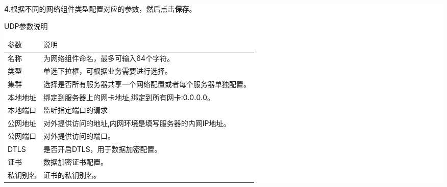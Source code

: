 4.根据不同的网络组件类型配置对应的参数，然后点击**保存**。</br>

UDP参数说明
<table class='table'>
        <thead>
            <tr>
              <td>参数</td>
              <td>说明</td>
            </tr>
        </thead>
        <tbody>
          <tr>
            <td>名称</td>
            <td>为网络组件命名，最多可输入64个字符。</td>
          </tr>
          <tr>
            <td>类型</td>
            <td>单选下拉框，可根据业务需要进行选择。</td>
          </tr>
          <tr>
            <td>集群</td>
            <td>选择是否所有服务器共享一个网络配置或者每个服务器单独配置。</td>
          </tr>
          <tr>
            <td>本地地址</td>
            <td>绑定到服务器上的网卡地址,绑定到所有网卡:0.0.0.0。</td>
          </tr>
           <tr>
            <td>本地端口</td>
            <td>监听指定端口的请求</td>
          </tr>
           <tr>
            <td>公网地址</td>
            <td>对外提供访问的地址,内网环境是填写服务器的内网IP地址。</td>
          </tr>
          <tr>
            <td>公网端口</td>
            <td>对外提供访问的端口。</td>
          </tr>
           <tr>
            <td>DTLS</td>
            <td>是否开启DTLS，用于数据加密配置。</td>
          </tr>
            <tr>
            <td>证书</td>
            <td>数据加密证书配置。</td>
          </tr>
           <tr>
            <td>私钥别名</td>
            <td>证书的私钥别名。</td>
          </tr>
        </tbody>
</table>
